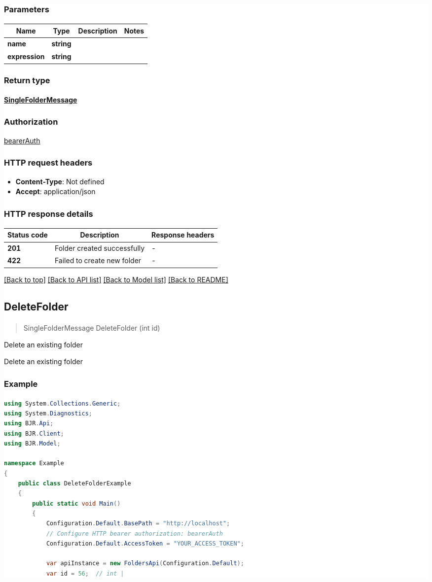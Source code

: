 ```csharp
```

### Parameters


Name | Type | Description  | Notes
------------- | ------------- | ------------- | -------------
 **name** | **string**|  | 
 **expression** | **string**|  | 

### Return type

[**SingleFolderMessage**](SingleFolderMessage.md)

### Authorization

[bearerAuth](../README.md#bearerAuth)

### HTTP request headers

- **Content-Type**: Not defined
- **Accept**: application/json


### HTTP response details
| Status code | Description | Response headers |
|-------------|-------------|------------------|
| **201** | Folder created successfully |  -  |
| **422** | Failed to create new folder |  -  |

[[Back to top]](#)
[[Back to API list]](../README.md#documentation-for-api-endpoints)
[[Back to Model list]](../README.md#documentation-for-models)
[[Back to README]](../README.md)


## DeleteFolder

> SingleFolderMessage DeleteFolder (int id)

Delete an existing folder

Delete an existing folder

### Example

```csharp
using System.Collections.Generic;
using System.Diagnostics;
using BJR.Api;
using BJR.Client;
using BJR.Model;

namespace Example
{
    public class DeleteFolderExample
    {
        public static void Main()
        {
            Configuration.Default.BasePath = "http://localhost";
            // Configure HTTP bearer authorization: bearerAuth
            Configuration.Default.AccessToken = "YOUR_ACCESS_TOKEN";

            var apiInstance = new FoldersApi(Configuration.Default);
            var id = 56;  // int | 
```